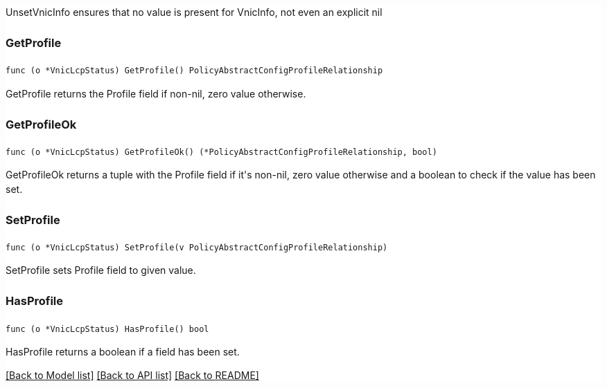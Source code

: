 UnsetVnicInfo ensures that no value is present for VnicInfo, not even an explicit nil
### GetProfile

`func (o *VnicLcpStatus) GetProfile() PolicyAbstractConfigProfileRelationship`

GetProfile returns the Profile field if non-nil, zero value otherwise.

### GetProfileOk

`func (o *VnicLcpStatus) GetProfileOk() (*PolicyAbstractConfigProfileRelationship, bool)`

GetProfileOk returns a tuple with the Profile field if it's non-nil, zero value otherwise
and a boolean to check if the value has been set.

### SetProfile

`func (o *VnicLcpStatus) SetProfile(v PolicyAbstractConfigProfileRelationship)`

SetProfile sets Profile field to given value.

### HasProfile

`func (o *VnicLcpStatus) HasProfile() bool`

HasProfile returns a boolean if a field has been set.


[[Back to Model list]](../README.md#documentation-for-models) [[Back to API list]](../README.md#documentation-for-api-endpoints) [[Back to README]](../README.md)


